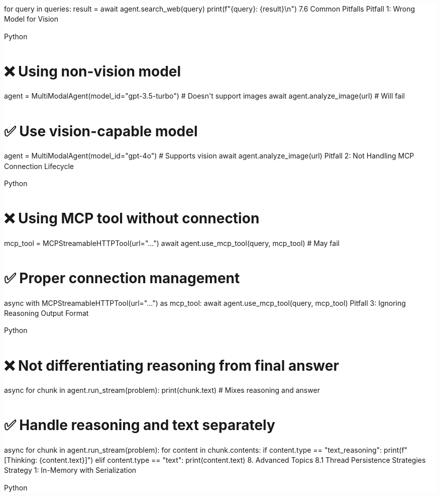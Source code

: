 for query in queries:
    result = await agent.search_web(query)
    print(f"{query}: {result}\n")
7.6 Common Pitfalls
Pitfall 1: Wrong Model for Vision

Python

# ❌ Using non-vision model
agent = MultiModalAgent(model_id="gpt-3.5-turbo")  # Doesn't support images
await agent.analyze_image(url)  # Will fail

# ✅ Use vision-capable model
agent = MultiModalAgent(model_id="gpt-4o")  # Supports vision
await agent.analyze_image(url)
Pitfall 2: Not Handling MCP Connection Lifecycle

Python

# ❌ Using MCP tool without connection
mcp_tool = MCPStreamableHTTPTool(url="...")
await agent.use_mcp_tool(query, mcp_tool)  # May fail

# ✅ Proper connection management
async with MCPStreamableHTTPTool(url="...") as mcp_tool:
    await agent.use_mcp_tool(query, mcp_tool)
Pitfall 3: Ignoring Reasoning Output Format

Python

# ❌ Not differentiating reasoning from final answer
async for chunk in agent.run_stream(problem):
    print(chunk.text)  # Mixes reasoning and answer

# ✅ Handle reasoning and text separately
async for chunk in agent.run_stream(problem):
    for content in chunk.contents:
        if content.type == "text_reasoning":
            print(f"[Thinking: {content.text}]")
        elif content.type == "text":
            print(content.text)
8. Advanced Topics
8.1 Thread Persistence Strategies
Strategy 1: In-Memory with Serialization

Python
